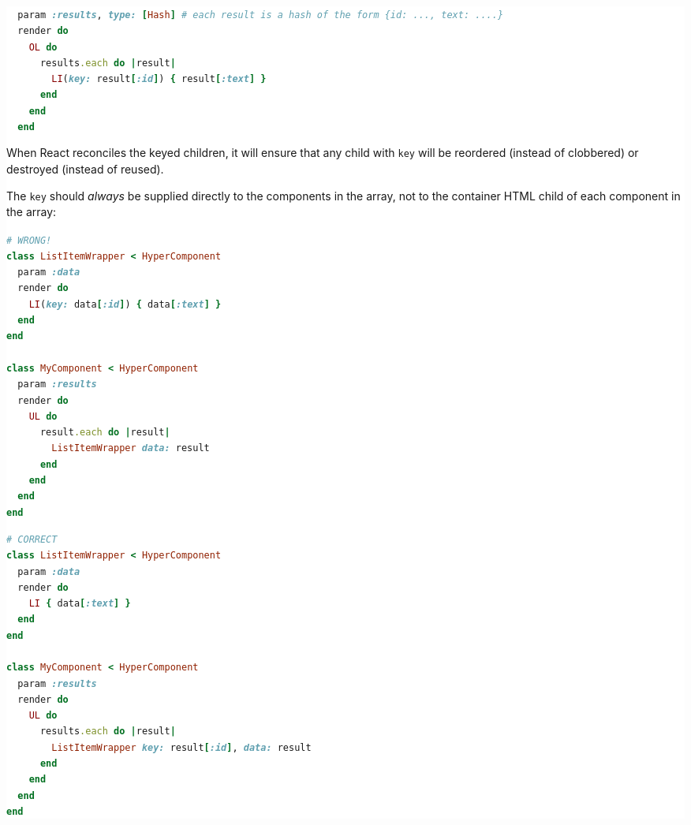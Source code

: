 ```ruby
  param :results, type: [Hash] # each result is a hash of the form {id: ..., text: ....}
  render do
    OL do
      results.each do |result|
        LI(key: result[:id]) { result[:text] }
      end
    end
  end
```

When React reconciles the keyed children, it will ensure that any child with `key` will be reordered \(instead of clobbered\) or destroyed \(instead of reused\).

The `key` should _always_ be supplied directly to the components in the array, not to the container HTML child of each component in the array:

```ruby
# WRONG!
class ListItemWrapper < HyperComponent
  param :data
  render do
    LI(key: data[:id]) { data[:text] }
  end
end  

class MyComponent < HyperComponent
  param :results
  render do
    UL do
      result.each do |result|
        ListItemWrapper data: result
      end
    end
  end
end
```

```ruby
# CORRECT
class ListItemWrapper < HyperComponent
  param :data
  render do
    LI { data[:text] }
  end
end

class MyComponent < HyperComponent
  param :results
  render do
    UL do
      results.each do |result|
        ListItemWrapper key: result[:id], data: result
      end
    end
  end
end
```
